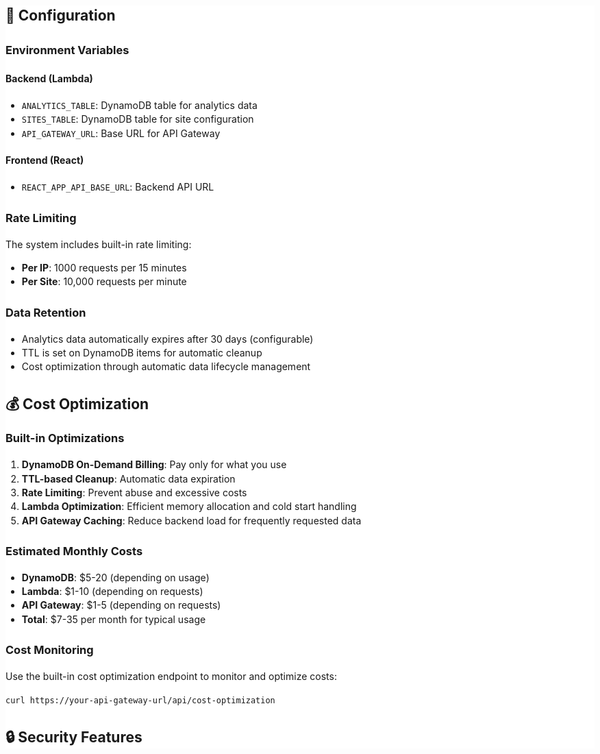 ## 🔧 Configuration

### Environment Variables

#### Backend (Lambda)
- `ANALYTICS_TABLE`: DynamoDB table for analytics data
- `SITES_TABLE`: DynamoDB table for site configuration
- `API_GATEWAY_URL`: Base URL for API Gateway

#### Frontend (React)
- `REACT_APP_API_BASE_URL`: Backend API URL

### Rate Limiting

The system includes built-in rate limiting:
- **Per IP**: 1000 requests per 15 minutes
- **Per Site**: 10,000 requests per minute

### Data Retention

- Analytics data automatically expires after 30 days (configurable)
- TTL is set on DynamoDB items for automatic cleanup
- Cost optimization through automatic data lifecycle management

## 💰 Cost Optimization

### Built-in Optimizations

1. **DynamoDB On-Demand Billing**: Pay only for what you use
2. **TTL-based Cleanup**: Automatic data expiration
3. **Rate Limiting**: Prevent abuse and excessive costs
4. **Lambda Optimization**: Efficient memory allocation and cold start handling
5. **API Gateway Caching**: Reduce backend load for frequently requested data

### Estimated Monthly Costs

- **DynamoDB**: $5-20 (depending on usage)
- **Lambda**: $1-10 (depending on requests)
- **API Gateway**: $1-5 (depending on requests)
- **Total**: $7-35 per month for typical usage

### Cost Monitoring

Use the built-in cost optimization endpoint to monitor and optimize costs:

```bash
curl https://your-api-gateway-url/api/cost-optimization
```

## 🔒 Security Features
